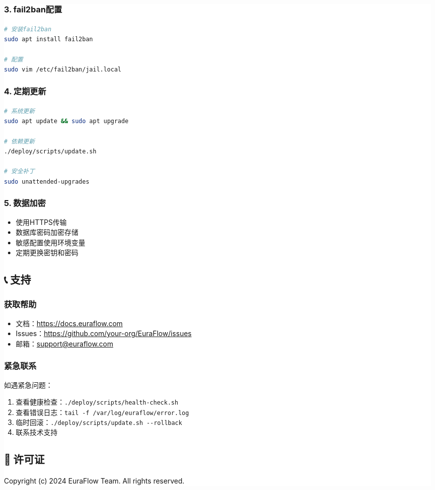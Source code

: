### 3. fail2ban配置

```bash
# 安装fail2ban
sudo apt install fail2ban

# 配置
sudo vim /etc/fail2ban/jail.local
```

### 4. 定期更新

```bash
# 系统更新
sudo apt update && sudo apt upgrade

# 依赖更新
./deploy/scripts/update.sh

# 安全补丁
sudo unattended-upgrades
```

### 5. 数据加密

- 使用HTTPS传输
- 数据库密码加密存储
- 敏感配置使用环境变量
- 定期更换密钥和密码

## 📞 支持

### 获取帮助

- 文档：https://docs.euraflow.com
- Issues：https://github.com/your-org/EuraFlow/issues
- 邮箱：support@euraflow.com

### 紧急联系

如遇紧急问题：

1. 查看健康检查：`./deploy/scripts/health-check.sh`
2. 查看错误日志：`tail -f /var/log/euraflow/error.log`
3. 临时回滚：`./deploy/scripts/update.sh --rollback`
4. 联系技术支持

## 📝 许可证

Copyright (c) 2024 EuraFlow Team. All rights reserved.